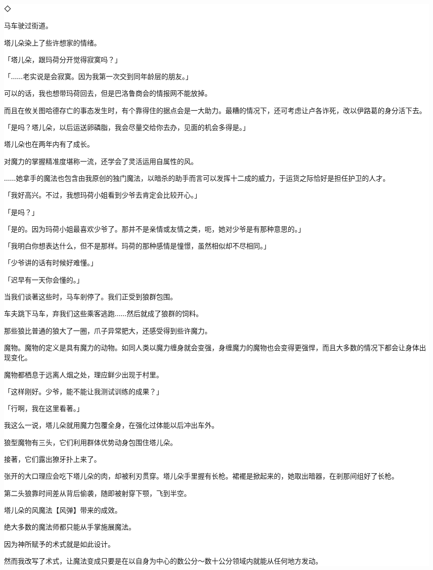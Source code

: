 ◇

马车驶过街道。

塔儿朵染上了些许想家的情绪。

「塔儿朵，跟玛荷分开觉得寂寞吗？」

「……老实说是会寂寞。因为我第一次交到同年龄层的朋友。」

可以的话，我也想带玛荷回去，但是巴洛鲁商会的情报网不能放掉。

而且在攸关图哈德存亡的事态发生时，有个靠得住的据点会是一大助力。最糟的情况下，还可考虑让卢各诈死，改以伊路葛的身分活下去。

「是吗？塔儿朵，以后运送卵磷脂，我会尽量交给你去办，见面的机会多得是。」

塔儿朵也在两年内有了成长。

对魔力的掌握精准度堪称一流，还学会了灵活运用自属性的风。

……她拿手的魔法也包含由我原创的独门魔法，以暗杀的助手而言可以发挥十二成的威力，于运货之际恰好是担任护卫的人才。

「我好高兴。不过，我想玛荷小姐看到少爷去肯定会比较开心。」

「是吗？」

「是的。因为玛荷小姐最喜欢少爷了。那并不是亲情或友情之类，呃，她对少爷是有那种意思的。」

「我明白你想表达什么，但不是那样。玛荷的那种感情是憧憬，虽然相似却不尽相同。」

「少爷讲的话有时候好难懂。」

「迟早有一天你会懂的。」

当我们谈著这些时，马车剎停了。我们正受到狼群包围。

车夫跳下马车，弃我们这些乘客逃跑……然后就成了狼群的饲料。

那些狼比普通的狼大了一圈，爪子异常肥大，还感受得到些许魔力。

魔物。魔物的定义是具有魔力的动物。如同人类以魔力缠身就会变强，身缠魔力的魔物也会变得更强悍，而且大多数的情况下都会让身体出现变化。

魔物都栖息于远离人烟之处，理应鲜少出现于村里。

「这样刚好。少爷，能不能让我测试训练的成果？」

「行啊，我在这里看著。」

我这么一说，塔儿朵就用魔力包覆全身，在强化过体能以后冲出车外。

狼型魔物有三头，它们利用群体优势动身包围住塔儿朵。

接著，它们露出獠牙扑上来了。

张开的大口理应会吃下塔儿朵的肉，却被利刃贯穿。塔儿朵手里握有长枪。裙襬是掀起来的，她取出暗器，在剎那间组好了长枪。

第二头狼靠时间差从背后偷袭，随即被射穿下颚，飞到半空。

塔儿朵的风魔法【风弹】带来的成效。

绝大多数的魔法师都只能从手掌施展魔法。

因为神所赋予的术式就是如此设计。

然而我改写了术式，让魔法变成只要是在以自身为中心的数公分～数十公分领域内就能从任何地方发动。

